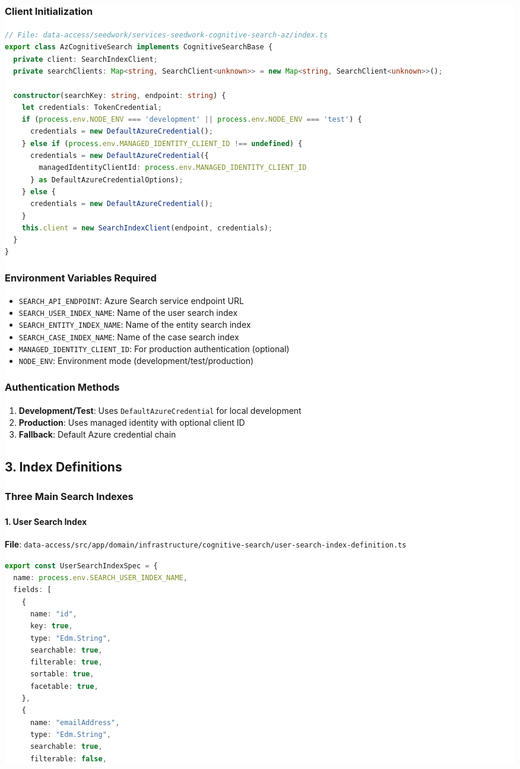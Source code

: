 ### Client Initialization
```typescript
// File: data-access/seedwork/services-seedwork-cognitive-search-az/index.ts
export class AzCognitiveSearch implements CognitiveSearchBase {
  private client: SearchIndexClient;
  private searchClients: Map<string, SearchClient<unknown>> = new Map<string, SearchClient<unknown>>();

  constructor(searchKey: string, endpoint: string) {
    let credentials: TokenCredential;
    if (process.env.NODE_ENV === 'development' || process.env.NODE_ENV === 'test') {
      credentials = new DefaultAzureCredential();
    } else if (process.env.MANAGED_IDENTITY_CLIENT_ID !== undefined) {
      credentials = new DefaultAzureCredential({ 
        managedIdentityClientId: process.env.MANAGED_IDENTITY_CLIENT_ID 
      } as DefaultAzureCredentialOptions);
    } else {
      credentials = new DefaultAzureCredential();
    }
    this.client = new SearchIndexClient(endpoint, credentials);
  }
}
```

### Environment Variables Required
- `SEARCH_API_ENDPOINT`: Azure Search service endpoint URL
- `SEARCH_USER_INDEX_NAME`: Name of the user search index
- `SEARCH_ENTITY_INDEX_NAME`: Name of the entity search index  
- `SEARCH_CASE_INDEX_NAME`: Name of the case search index
- `MANAGED_IDENTITY_CLIENT_ID`: For production authentication (optional)
- `NODE_ENV`: Environment mode (development/test/production)

### Authentication Methods
1. **Development/Test**: Uses `DefaultAzureCredential` for local development
2. **Production**: Uses managed identity with optional client ID
3. **Fallback**: Default Azure credential chain

## 3. Index Definitions

### Three Main Search Indexes

#### 1. User Search Index
**File**: `data-access/src/app/domain/infrastructure/cognitive-search/user-search-index-definition.ts`

```typescript
export const UserSearchIndexSpec = {
  name: process.env.SEARCH_USER_INDEX_NAME,
  fields: [
    {
      name: "id",
      key: true,
      type: "Edm.String",
      searchable: true,
      filterable: true,
      sortable: true,
      facetable: true,
    },
    {
      name: "emailAddress",
      type: "Edm.String",
      searchable: true,
      filterable: false,
```